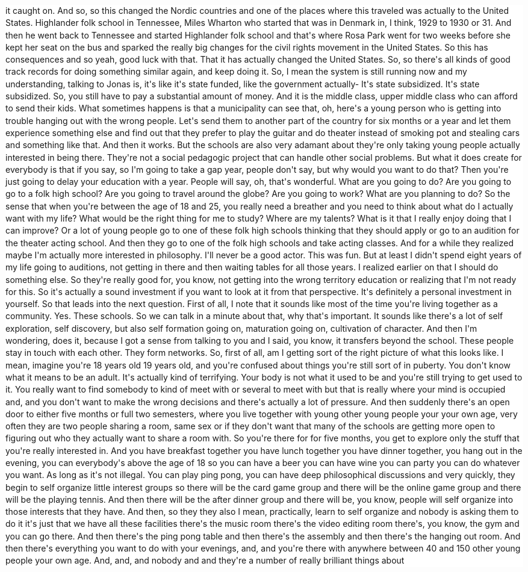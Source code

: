it caught on. And so, so this changed the Nordic countries and one of the places where this traveled was actually to the United States. Highlander folk school in Tennessee, Miles Wharton who started that was in Denmark in, I think, 1929 to 1930 or 31. And then he went back to Tennessee and started Highlander folk school and that's where Rosa Park went for two weeks before she kept her seat on the bus and sparked the really big changes for the civil rights movement in the United States. So this has consequences and so yeah, good luck with that. That it has actually changed the United States. So, so there's all kinds of good track records for doing something similar again, and keep doing it. So, I mean the system is still running now and my understanding, talking to Jonas is, it's like it's state funded, like the government actually- It's state subsidized. It's state subsidized. So, you still have to pay a substantial amount of money. And it is the middle class, upper middle class who can afford to send their kids. What sometimes happens is that a municipality can see that, oh, here's a young person who is getting into trouble hanging out with the wrong people. Let's send them to another part of the country for six months or a year and let them experience something else and find out that they prefer to play the guitar and do theater instead of smoking pot and stealing cars and something like that. And then it works. But the schools are also very adamant about they're only taking young people actually interested in being there. They're not a social pedagogic project that can handle other social problems. But what it does create for everybody is that if you say, so I'm going to take a gap year, people don't say, but why would you want to do that? Then you're just going to delay your education with a year. People will say, oh, that's wonderful. What are you going to do? Are you going to go to a folk high school? Are you going to travel around the globe? Are you going to work? What are you planning to do? So the sense that when you're between the age of 18 and 25, you really need a breather and you need to think about what do I actually want with my life? What would be the right thing for me to study? Where are my talents? What is it that I really enjoy doing that I can improve? Or a lot of young people go to one of these folk high schools thinking that they should apply or go to an audition for the theater acting school. And then they go to one of the folk high schools and take acting classes. And for a while they realized maybe I'm actually more interested in philosophy. I'll never be a good actor. This was fun. But at least I didn't spend eight years of my life going to auditions, not getting in there and then waiting tables for all those years. I realized earlier on that I should do something else. So they're really good for, you know, not getting into the wrong territory education or realizing that I'm not ready for this. So it's actually a sound investment if you want to look at it from that perspective. It's definitely a personal investment in yourself. So that leads into the next question. First of all, I note that it sounds like most of the time you're living together as a community. Yes. These schools. So we can talk in a minute about that, why that's important. It sounds like there's a lot of self exploration, self discovery, but also self formation going on, maturation going on, cultivation of character. And then I'm wondering, does it, because I got a sense from talking to you and I said, you know, it transfers beyond the school. These people stay in touch with each other. They form networks. So, first of all, am I getting sort of the right picture of what this looks like. I mean, imagine you're 18 years old 19 years old, and you're confused about things you're still sort of in puberty. You don't know what it means to be an adult. It's actually kind of terrifying. Your body is not what it used to be and you're still trying to get used to it. You really want to find somebody to kind of meet with or several to meet with but that is really where your mind is occupied and, and you don't want to make the wrong decisions and there's actually a lot of pressure. And then suddenly there's an open door to either five months or full two semesters, where you live together with young other young people your your own age, very often they are two people sharing a room, same sex or if they don't want that many of the schools are getting more open to figuring out who they actually want to share a room with. So you're there for for five months, you get to explore only the stuff that you're really interested in. And you have breakfast together you have lunch together you have dinner together, you hang out in the evening, you can everybody's above the age of 18 so you can have a beer you can have wine you can party you can do whatever you want. As long as it's not illegal. You can play ping pong, you can have deep philosophical discussions and very quickly, they begin to self organize little interest groups so there will be the card game group and there will be the online game group and there will be the playing tennis. And then there will be the after dinner group and there will be, you know, people will self organize into those interests that they have. And then, so they they also I mean, practically, learn to self organize and nobody is asking them to do it it's just that we have all these facilities there's the music room there's the video editing room there's, you know, the gym and you can go there. And then there's the ping pong table and then there's the assembly and then there's the hanging out room. And then there's everything you want to do with your evenings, and, and you're there with anywhere between 40 and 150 other young people your own age. And, and, and nobody and and they're a number of really brilliant things about